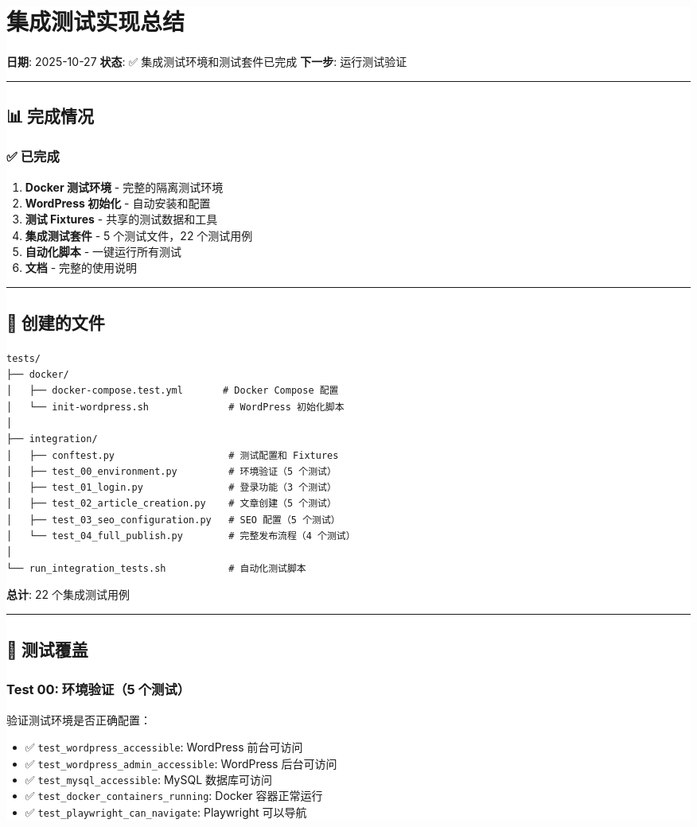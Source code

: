 # 集成测试实现总结

**日期**: 2025-10-27
**状态**: ✅ 集成测试环境和测试套件已完成
**下一步**: 运行测试验证

---

## 📊 完成情况

### ✅ 已完成

1. **Docker 测试环境** - 完整的隔离测试环境
2. **WordPress 初始化** - 自动安装和配置
3. **测试 Fixtures** - 共享的测试数据和工具
4. **集成测试套件** - 5 个测试文件，22 个测试用例
5. **自动化脚本** - 一键运行所有测试
6. **文档** - 完整的使用说明

---

## 📁 创建的文件

```
tests/
├── docker/
│   ├── docker-compose.test.yml       # Docker Compose 配置
│   └── init-wordpress.sh              # WordPress 初始化脚本
│
├── integration/
│   ├── conftest.py                    # 测试配置和 Fixtures
│   ├── test_00_environment.py         # 环境验证（5 个测试）
│   ├── test_01_login.py               # 登录功能（3 个测试）
│   ├── test_02_article_creation.py    # 文章创建（5 个测试）
│   ├── test_03_seo_configuration.py   # SEO 配置（5 个测试）
│   └── test_04_full_publish.py        # 完整发布流程（4 个测试）
│
└── run_integration_tests.sh           # 自动化测试脚本
```

**总计**: 22 个集成测试用例

---

## 🧪 测试覆盖

### Test 00: 环境验证（5 个测试）

验证测试环境是否正确配置：

- ✅ `test_wordpress_accessible`: WordPress 前台可访问
- ✅ `test_wordpress_admin_accessible`: WordPress 后台可访问
- ✅ `test_mysql_accessible`: MySQL 数据库可访问
- ✅ `test_docker_containers_running`: Docker 容器正常运行
- ✅ `test_playwright_can_navigate`: Playwright 可以导航

